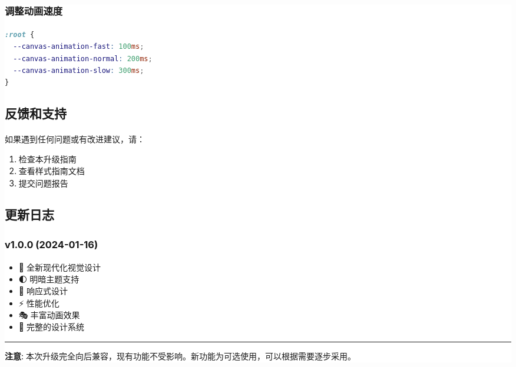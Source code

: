 ### 调整动画速度
```scss
:root {
  --canvas-animation-fast: 100ms;
  --canvas-animation-normal: 200ms;
  --canvas-animation-slow: 300ms;
}
```

## 反馈和支持

如果遇到任何问题或有改进建议，请：
1. 检查本升级指南
2. 查看样式指南文档
3. 提交问题报告

## 更新日志

### v1.0.0 (2024-01-16)
- 🎨 全新现代化视觉设计
- 🌓 明暗主题支持
- 📱 响应式设计
- ⚡ 性能优化
- 🎭 丰富动画效果
- 🔧 完整的设计系统

---

**注意**: 本次升级完全向后兼容，现有功能不受影响。新功能为可选使用，可以根据需要逐步采用。